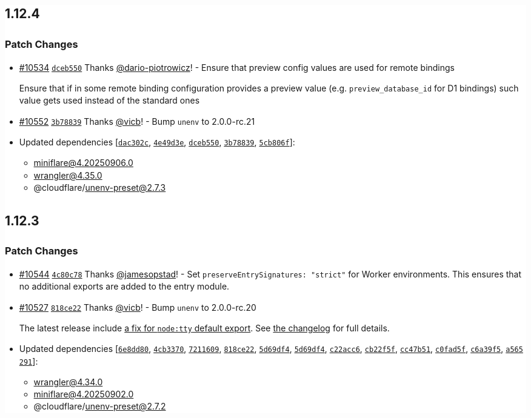## 1.12.4

### Patch Changes

- [#10534](https://github.com/cloudflare/workers-sdk/pull/10534) [`dceb550`](https://github.com/cloudflare/workers-sdk/commit/dceb550cd817b792b7f7ec04df2b8f1f5147527d) Thanks [@dario-piotrowicz](https://github.com/dario-piotrowicz)! - Ensure that preview config values are used for remote bindings

  Ensure that if in some remote binding configuration provides a preview value (e.g. `preview_database_id` for D1 bindings) such value gets used instead of the standard ones

- [#10552](https://github.com/cloudflare/workers-sdk/pull/10552) [`3b78839`](https://github.com/cloudflare/workers-sdk/commit/3b788390de8a300786ac21e4a351794f8f35e3cf) Thanks [@vicb](https://github.com/vicb)! - Bump `unenv` to 2.0.0-rc.21

- Updated dependencies [[`dac302c`](https://github.com/cloudflare/workers-sdk/commit/dac302c94b71a9bd84a6d91485f1f914c5e9e866), [`4e49d3e`](https://github.com/cloudflare/workers-sdk/commit/4e49d3e31f952dbd82fcb909c131ea9552a1b0c5), [`dceb550`](https://github.com/cloudflare/workers-sdk/commit/dceb550cd817b792b7f7ec04df2b8f1f5147527d), [`3b78839`](https://github.com/cloudflare/workers-sdk/commit/3b788390de8a300786ac21e4a351794f8f35e3cf), [`5cb806f`](https://github.com/cloudflare/workers-sdk/commit/5cb806f41cc95442b2e4f7047459b1d312da9da6)]:
  - miniflare@4.20250906.0
  - wrangler@4.35.0
  - @cloudflare/unenv-preset@2.7.3

## 1.12.3

### Patch Changes

- [#10544](https://github.com/cloudflare/workers-sdk/pull/10544) [`4c80c78`](https://github.com/cloudflare/workers-sdk/commit/4c80c784b3a4fb58840f780f632525253a6b51f3) Thanks [@jamesopstad](https://github.com/jamesopstad)! - Set `preserveEntrySignatures: "strict"` for Worker environments. This ensures that no additional exports are added to the entry module.

- [#10527](https://github.com/cloudflare/workers-sdk/pull/10527) [`818ce22`](https://github.com/cloudflare/workers-sdk/commit/818ce225e8038db967b22fbde9e3586d7225fefc) Thanks [@vicb](https://github.com/vicb)! - Bump `unenv` to 2.0.0-rc.20

  The latest release include [a fix for `node:tty` default export](https://github.com/unjs/unenv/pull/513).
  See [the changelog](https://github.com/unjs/unenv/releases/tag/v2.0.0-rc.20) for full details.

- Updated dependencies [[`6e8dd80`](https://github.com/cloudflare/workers-sdk/commit/6e8dd80c79eb9927567ba290658457fe9b113a68), [`4cb3370`](https://github.com/cloudflare/workers-sdk/commit/4cb337007b2e9dba085da9b421ed214f532eb81f), [`7211609`](https://github.com/cloudflare/workers-sdk/commit/72116094a7410860d89dce383f2361c16c1a55cd), [`818ce22`](https://github.com/cloudflare/workers-sdk/commit/818ce225e8038db967b22fbde9e3586d7225fefc), [`5d69df4`](https://github.com/cloudflare/workers-sdk/commit/5d69df4e441cee5fbae80624ed6cefd2f93c2f4a), [`5d69df4`](https://github.com/cloudflare/workers-sdk/commit/5d69df4e441cee5fbae80624ed6cefd2f93c2f4a), [`c22acc6`](https://github.com/cloudflare/workers-sdk/commit/c22acc6de28cf22f93f0f0a01269d3745d0fcdcf), [`cb22f5f`](https://github.com/cloudflare/workers-sdk/commit/cb22f5faf5220dd4b682eabf320e1d9b6e6daefb), [`cc47b51`](https://github.com/cloudflare/workers-sdk/commit/cc47b5157bbe0d020dc737102cadf4fd77112ad3), [`c0fad5f`](https://github.com/cloudflare/workers-sdk/commit/c0fad5fe06d18f672f14cbf64e0f3f734d5de7c6), [`c6a39f5`](https://github.com/cloudflare/workers-sdk/commit/c6a39f5958614b8dd5e2aeb4d2b4a62e17a601c1), [`a565291`](https://github.com/cloudflare/workers-sdk/commit/a565291a4c19ba0e6f3bdfd336152b5c7a047d2d)]:
  - wrangler@4.34.0
  - miniflare@4.20250902.0
  - @cloudflare/unenv-preset@2.7.2
